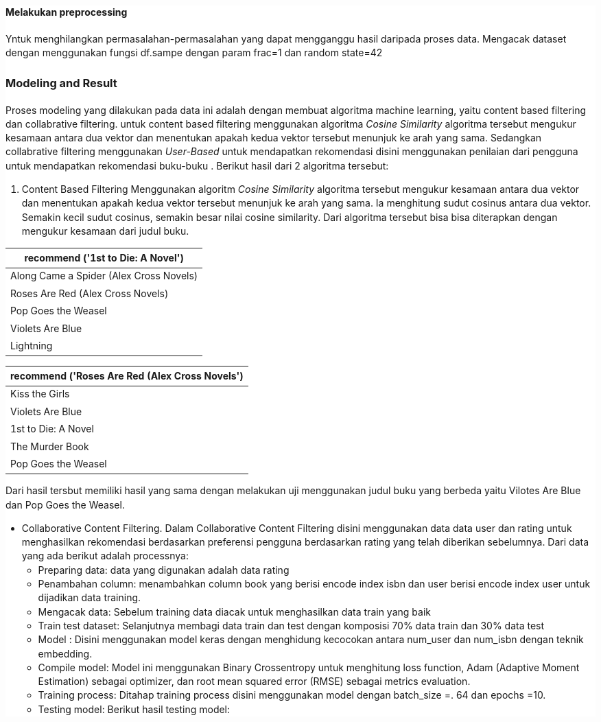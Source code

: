 #### Melakukan preprocessing 
Yntuk menghilangkan permasalahan-permasalahan yang dapat mengganggu hasil daripada proses data. Mengacak dataset dengan menggunakan fungsi df.sampe dengan param frac=1 dan random state=42

###  Modeling and Result

 Proses modeling yang  dilakukan pada data ini adalah dengan membuat algoritma machine learning, yaitu content based filtering dan collabrative filtering. untuk  content based filtering  menggunakan algoritma *Cosine Similarity* algoritma tersebut mengukur kesamaan antara dua vektor dan menentukan apakah kedua vektor tersebut menunjuk ke arah yang sama.  Sedangkan collabrative filtering  menggunakan *User-Based* untuk mendapatkan rekomendasi disini menggunakan penilaian dari pengguna untuk mendapatkan rekomendasi buku-buku . Berikut hasil dari 2 algoritma tersebut:
 

 1. Content Based Filtering
 Menggunakan algoritm *Cosine Similarity* algoritma tersebut mengukur kesamaan antara dua vektor dan menentukan apakah kedua vektor tersebut menunjuk ke arah yang sama. Ia menghitung sudut cosinus antara dua vektor. Semakin kecil sudut cosinus, semakin besar nilai cosine similarity.  Dari algoritma tersebut bisa bisa diterapkan dengan mengukur kesamaan dari judul buku. 

|recommend ('1st to Die: A Novel')     |
|-----------------------------------------|
| Along Came a Spider (Alex Cross Novels) |
| Roses Are Red (Alex Cross Novels)       |
| Pop Goes the Weasel                     |
| Violets Are Blue                        |
| Lightning                               |


| recommend ('Roses Are Red (Alex Cross Novels')|
|---------------------------------------------------|
| Kiss the Girls                                    |
| Violets Are Blue                                  |
| 1st to Die: A Novel                               |
| The Murder Book                                   |
| Pop Goes the Weasel                               |

Dari hasil tersbut memiliki hasil yang sama dengan melakukan uji menggunakan judul buku yang berbeda yaitu Vilotes Are Blue dan Pop Goes the Weasel.

 - Collaborative Content Filtering.
Dalam  Collaborative Content Filtering disini menggunakan data data user dan rating untuk menghasilkan rekomendasi berdasarkan preferensi pengguna berdasarkan rating yang telah diberikan sebelumnya. Dari data yang ada berikut adalah processnya:
	 - Preparing data: data yang digunakan adalah data rating
	 - Penambahan column:  menambahkan column book yang berisi encode index isbn dan user berisi encode index user untuk dijadikan data training.
	 - Mengacak data: Sebelum training data diacak untuk menghasilkan data train yang baik
	 - Train test dataset: Selanjutnya membagi data train dan test dengan komposisi 70% data train dan 30% data test
	 -  Model : Disini menggunakan model keras dengan menghidung kecocokan antara num_user dan num_isbn dengan teknik embedding.
	 - Compile model: Model ini menggunakan Binary Crossentropy untuk menghitung loss function, Adam (Adaptive Moment Estimation) sebagai optimizer, dan root mean squared error (RMSE) sebagai metrics evaluation.
	 - Training process: Ditahap training process disini menggunakan model dengan batch_size =. 64 dan epochs =10.
	 -  Testing model: Berikut hasil testing model:
